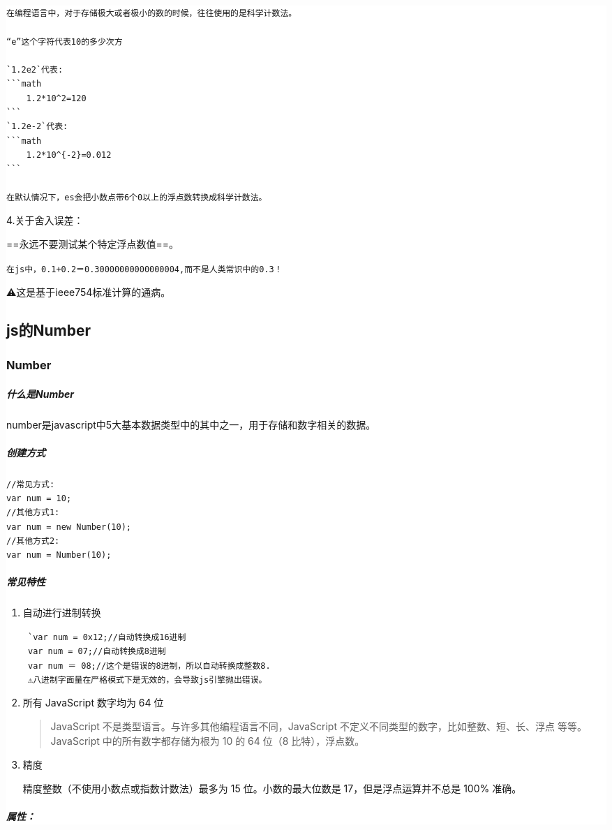     在编程语言中，对于存储极大或者极小的数的时候，往往使用的是科学计数法。
    
    “e”这个字符代表10的多少次方

    `1.2e2`代表:
    ```math
        1.2*10^2=120
    ```
    `1.2e-2`代表:
    ```math
        1.2*10^{-2}=0.012
    ```
    
    在默认情况下，es会把小数点带6个0以上的浮点数转换成科学计数法。

4.关于舍入误差：

==永远不要测试某个特定浮点数值==。    
    
    在js中，0.1+0.2＝0.30000000000000004,而不是人类常识中的0.3！
    
⚠️这是基于ieee754标准计算的通病。


## js的Number

### Number
##### 什么是Number

number是javascript中5大基本数据类型中的其中之一，用于存储和数字相关的数据。

##### 创建方式
    
    //常见方式:
    var num = 10;
    //其他方式1:
    var num = new Number(10);  
    //其他方式2:
    var num = Number(10);

##### 常见特性
1. 自动进行进制转换

        `var num = 0x12;//自动转换成16进制      
        var num = 07;//自动转换成8进制
        var num ＝ 08;//这个是错误的8进制，所以自动转换成整数8.
        ⚠️八进制字面量在严格模式下是无效的，会导致js引擎抛出错误。
2. 所有 JavaScript 数字均为 64 位

    > JavaScript                 不是类型语言。与许多其他编程语言不同，JavaScript     不定义不同类型的数字，比如整数、短、长、浮点    等等。
    JavaScript 中的所有数字都存储为根为 10 的 64     位（8 比特），浮点数。
        
3. 精度

    精度整数（不使用小数点或指数计数法）最多为 15     位。小数的最大位数是 17，但是浮点运算并不总是     100% 准确。
    
##### 属性：
